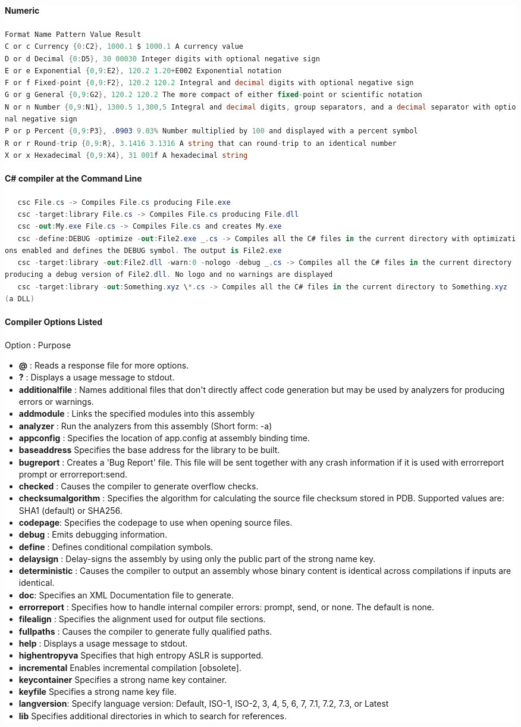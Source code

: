 #### Numeric

```csharp
Format Name Pattern Value Result
C or c Currency {0:C2}, 1000.1 $ 1000.1 A currency value
D or d Decimal {0:D5}, 30 00030 Integer digits with optional negative sign
E or e Exponential {0,9:E2}, 120.2 1.20+E002 Exponential notation
F or f Fixed-point {0,9:F2}, 120.2 120.2 Integral and decimal digits with optional negative sign
G or g General {0,9:G2}, 120.2 120.2 The more compact of either fixed-point or scientific notation
N or n Number {0,9:N1}, 1300.5 1,300,5 Integral and decimal digits, group separators, and a decimal separator with optional negative sign
P or p Percent {0,9:P3}, .0903 9.03% Number multiplied by 100 and displayed with a percent symbol
R or r Round-trip {0,9:R}, 3.1416 3.1316 A string that can round-trip to an identical number
X or x Hexadecimal {0,9:X4}, 31 001f A hexadecimal string
```

#### C# compiler at the Command Line

```csharp
   csc File.cs -> Compiles File.cs producing File.exe
   csc -target:library File.cs -> Compiles File.cs producing File.dll
   csc -out:My.exe File.cs -> Compiles File.cs and creates My.exe
   csc -define:DEBUG -optimize -out:File2.exe _.cs -> Compiles all the C# files in the current directory with optimizations enabled and defines the DEBUG symbol. The output is File2.exe
   csc -target:library -out:File2.dll -warn:0 -nologo -debug _.cs -> Compiles all the C# files in the current directory producing a debug version of File2.dll. No logo and no warnings are displayed
   csc -target:library -out:Something.xyz \*.cs -> Compiles all the C# files in the current directory to Something.xyz (a DLL)
```

#### Compiler Options Listed

Option : Purpose

- **@** : Reads a response file for more options.
- **?** : Displays a usage message to stdout.
- **additionalfile** : Names additional files that don't directly affect code generation but may be used by analyzers for producing errors or warnings.
- **addmodule** : Links the specified modules into this assembly
- **analyzer** : Run the analyzers from this assembly (Short form: -a)
- **appconfig** : Specifies the location of app.config at assembly binding time.
- **baseaddress** Specifies the base address for the library to be built.
- **bugreport** : Creates a 'Bug Report' file. This file will be sent together with any crash information if it is used with errorreport prompt or errorreport:send.
- **checked** : Causes the compiler to generate overflow checks.
- **checksumalgorithm** : <alg> Specifies the algorithm for calculating the source file checksum stored in PDB. Supported values are: SHA1 (default) or SHA256.
- **codepage**: Specifies the codepage to use when opening source files.
- **debug** : Emits debugging information.
- **define** : Defines conditional compilation symbols.
- **delaysign** : Delay-signs the assembly by using only the public part of the strong name key.
- **deterministic** : Causes the compiler to output an assembly whose binary content is identical across compilations if inputs are identical.
- **doc**: Specifies an XML Documentation file to generate.
- **errorreport** : Specifies how to handle internal compiler errors: prompt, send, or none. The default is none.
- **filealign** : Specifies the alignment used for output file sections.
- **fullpaths** : Causes the compiler to generate fully qualified paths.
- **help** : Displays a usage message to stdout.
- **highentropyva** Specifies that high entropy ASLR is supported.
- **incremental** Enables incremental compilation [obsolete].
- **keycontainer** Specifies a strong name key container.
- **keyfile** Specifies a strong name key file.
- **langversion**:<string> Specify language version: Default, ISO-1, ISO-2, 3, 4, 5, 6, 7, 7.1, 7.2, 7.3, or Latest
- **lib** Specifies additional directories in which to search for references.